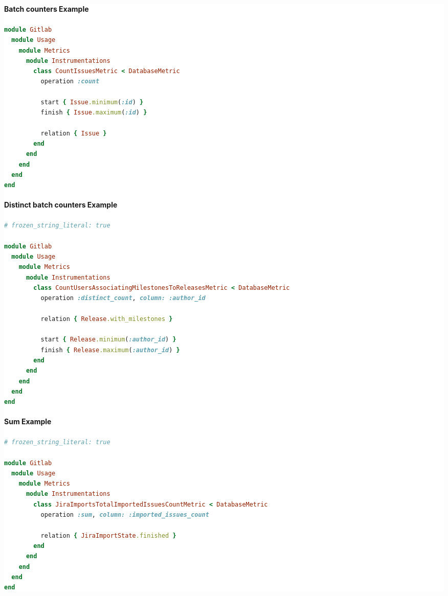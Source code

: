 #### Batch counters Example

```ruby
module Gitlab
  module Usage
    module Metrics
      module Instrumentations
        class CountIssuesMetric < DatabaseMetric
          operation :count

          start { Issue.minimum(:id) }
          finish { Issue.maximum(:id) }

          relation { Issue }
        end
      end
    end
  end
end
```

#### Distinct batch counters Example

```ruby
# frozen_string_literal: true

module Gitlab
  module Usage
    module Metrics
      module Instrumentations
        class CountUsersAssociatingMilestonesToReleasesMetric < DatabaseMetric
          operation :distinct_count, column: :author_id

          relation { Release.with_milestones }

          start { Release.minimum(:author_id) }
          finish { Release.maximum(:author_id) }
        end
      end
    end
  end
end
```

#### Sum Example

```ruby
# frozen_string_literal: true

module Gitlab
  module Usage
    module Metrics
      module Instrumentations
        class JiraImportsTotalImportedIssuesCountMetric < DatabaseMetric
          operation :sum, column: :imported_issues_count

          relation { JiraImportState.finished }
        end
      end
    end
  end
end
```
